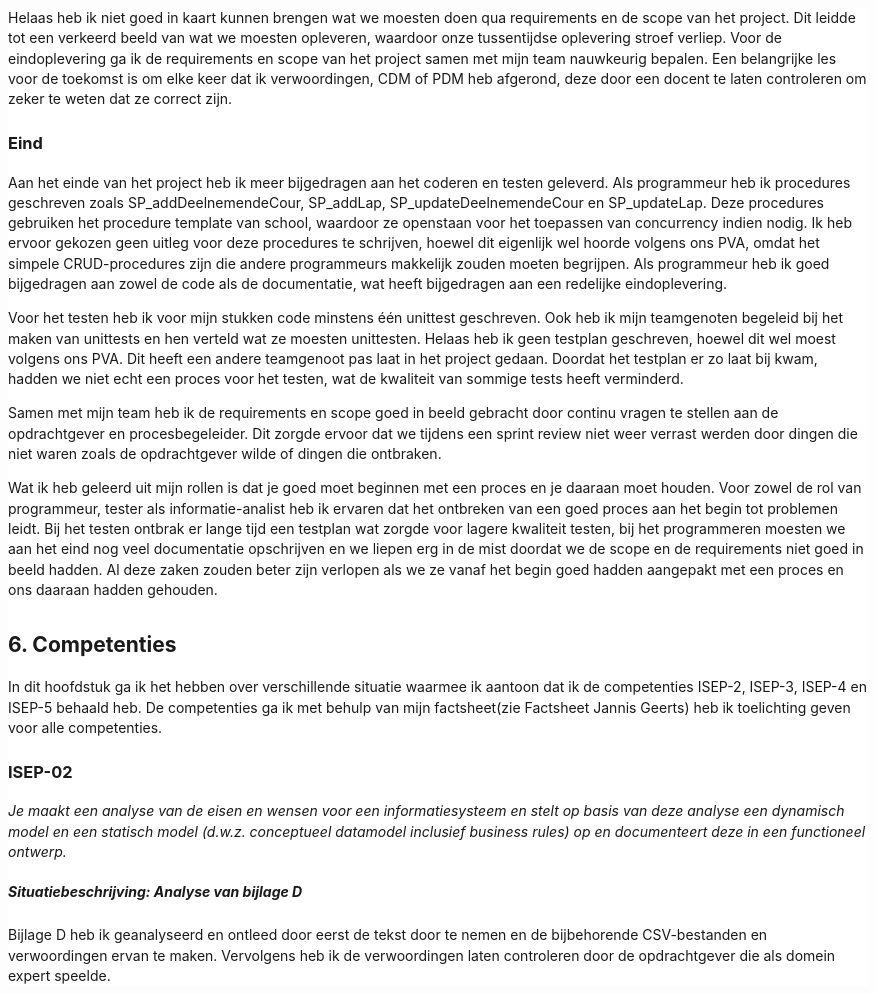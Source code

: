 Helaas heb ik niet goed in kaart kunnen brengen wat we moesten doen qua requirements en de scope van het project.
Dit leidde tot een verkeerd beeld van wat we moesten opleveren, waardoor onze tussentijdse oplevering stroef verliep.
Voor de eindoplevering ga ik de requirements en scope van het project samen met mijn team nauwkeurig bepalen.
Een belangrijke les voor de toekomst is om elke keer dat ik verwoordingen, CDM of PDM heb afgerond, deze door een docent te laten controleren om zeker te weten dat ze correct zijn.

### Eind
Aan het einde van het project heb ik meer bijgedragen aan het coderen en testen geleverd.
Als programmeur heb ik procedures geschreven zoals SP_addDeelnemendeCour, SP_addLap, SP_updateDeelnemendeCour en SP_updateLap.
Deze procedures gebruiken het procedure template van school, waardoor ze openstaan voor het toepassen van concurrency indien nodig.
Ik heb ervoor gekozen geen uitleg voor deze procedures te schrijven, hoewel dit eigenlijk wel hoorde volgens ons PVA, omdat het simpele CRUD-procedures zijn die andere programmeurs makkelijk zouden moeten begrijpen.
Als programmeur heb ik goed bijgedragen aan zowel de code als de documentatie, wat heeft bijgedragen aan een redelijke eindoplevering.

Voor het testen heb ik voor mijn stukken code minstens één unittest geschreven.
Ook heb ik mijn teamgenoten begeleid bij het maken van unittests en hen verteld wat ze moesten unittesten.
Helaas heb ik geen testplan geschreven, hoewel dit wel moest volgens ons PVA.
Dit heeft een andere teamgenoot pas laat in het project gedaan.
Doordat het testplan er zo laat bij kwam, hadden we niet echt een proces voor het testen, wat de kwaliteit van sommige tests heeft verminderd.

Samen met mijn team heb ik de requirements en scope goed in beeld gebracht door continu vragen te stellen aan de opdrachtgever en procesbegeleider.
Dit zorgde ervoor dat we tijdens een sprint review niet weer verrast werden door dingen die niet waren zoals de opdrachtgever wilde of dingen die ontbraken.

Wat ik heb geleerd uit mijn rollen is dat je goed moet beginnen met een proces en je daaraan moet houden.
Voor zowel de rol van programmeur, tester als informatie-analist heb ik ervaren dat het ontbreken van een goed proces aan het begin tot problemen leidt.
Bij het testen ontbrak er lange tijd een testplan wat zorgde voor lagere kwaliteit testen, bij het programmeren moesten we aan het eind nog veel documentatie opschrijven en we liepen erg in de mist doordat we de scope en de requirements niet goed in beeld hadden.
Al deze zaken zouden beter zijn verlopen als we ze vanaf het begin goed hadden aangepakt met een proces en ons daaraan hadden gehouden.
## 6. Competenties
In dit hoofdstuk ga ik het hebben over verschillende situatie waarmee ik aantoon dat ik de competenties ISEP-2, ISEP-3, ISEP-4 en ISEP-5 behaald heb.
De competenties ga ik met behulp van mijn factsheet(zie Factsheet Jannis Geerts) heb ik toelichting geven voor alle competenties.
### ISEP-02
<i>
Je maakt een analyse van de eisen en wensen voor een informatiesysteem en stelt
op basis van deze analyse een dynamisch model en een statisch model (d.w.z.
conceptueel datamodel inclusief business rules) op en documenteert deze in een
functioneel ontwerp.
</i>
<br>
<h5>
Situatiebeschrijving: Analyse van bijlage D
</h5>
Bijlage D heb ik geanalyseerd en ontleed door eerst de tekst door te nemen en de bijbehorende CSV-bestanden en verwoordingen ervan te maken.
Vervolgens heb ik de verwoordingen laten controleren door de opdrachtgever die als domein expert speelde.
